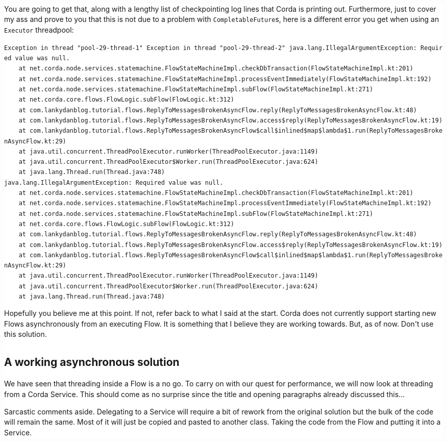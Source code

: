 You are going to get that, along with a lengthy list of checkpointing log lines that Corda is printing out. Furthermore, just to cover my ass and prove to you that this is not due to a problem with `CompletableFuture`s, here is a different error you get when using an `Executor` threadpool:

```
Exception in thread "pool-29-thread-1" Exception in thread "pool-29-thread-2" java.lang.IllegalArgumentException: Required value was null.
    at net.corda.node.services.statemachine.FlowStateMachineImpl.checkDbTransaction(FlowStateMachineImpl.kt:201)
    at net.corda.node.services.statemachine.FlowStateMachineImpl.processEventImmediately(FlowStateMachineImpl.kt:192)
    at net.corda.node.services.statemachine.FlowStateMachineImpl.subFlow(FlowStateMachineImpl.kt:271)
    at net.corda.core.flows.FlowLogic.subFlow(FlowLogic.kt:312)
    at com.lankydanblog.tutorial.flows.ReplyToMessagesBrokenAsyncFlow.reply(ReplyToMessagesBrokenAsyncFlow.kt:48)
    at com.lankydanblog.tutorial.flows.ReplyToMessagesBrokenAsyncFlow.access$reply(ReplyToMessagesBrokenAsyncFlow.kt:19)
    at com.lankydanblog.tutorial.flows.ReplyToMessagesBrokenAsyncFlow$call$inlined$map$lambda$1.run(ReplyToMessagesBrokenAsyncFlow.kt:29)
    at java.util.concurrent.ThreadPoolExecutor.runWorker(ThreadPoolExecutor.java:1149)
    at java.util.concurrent.ThreadPoolExecutor$Worker.run(ThreadPoolExecutor.java:624)
    at java.lang.Thread.run(Thread.java:748)
java.lang.IllegalArgumentException: Required value was null.
    at net.corda.node.services.statemachine.FlowStateMachineImpl.checkDbTransaction(FlowStateMachineImpl.kt:201)
    at net.corda.node.services.statemachine.FlowStateMachineImpl.processEventImmediately(FlowStateMachineImpl.kt:192)
    at net.corda.node.services.statemachine.FlowStateMachineImpl.subFlow(FlowStateMachineImpl.kt:271)
    at net.corda.core.flows.FlowLogic.subFlow(FlowLogic.kt:312)
    at com.lankydanblog.tutorial.flows.ReplyToMessagesBrokenAsyncFlow.reply(ReplyToMessagesBrokenAsyncFlow.kt:48)
    at com.lankydanblog.tutorial.flows.ReplyToMessagesBrokenAsyncFlow.access$reply(ReplyToMessagesBrokenAsyncFlow.kt:19)
    at com.lankydanblog.tutorial.flows.ReplyToMessagesBrokenAsyncFlow$call$inlined$map$lambda$1.run(ReplyToMessagesBrokenAsyncFlow.kt:29)
    at java.util.concurrent.ThreadPoolExecutor.runWorker(ThreadPoolExecutor.java:1149)
    at java.util.concurrent.ThreadPoolExecutor$Worker.run(ThreadPoolExecutor.java:624)
    at java.lang.Thread.run(Thread.java:748)
```

Hopefully you believe me at this point. If not, refer back to what I said at the start. Corda does not currently support starting new Flows asynchronously from an executing Flow. It is something that I believe they are working towards. But, as of now. Don't use this solution.

## A working asynchronous solution

We have seen that threading inside a Flow is a no go. To carry on with our quest for performance, we will now look at threading from a Corda Service. This should come as no surprise since the title and opening paragraphs already discussed this...

Sarcastic comments aside. Delegating to a Service will require a bit of rework from the original solution but the bulk of the code will remain the same. Most of it will just be copied and pasted to another class. Taking the code from the Flow and putting it into a Service.
